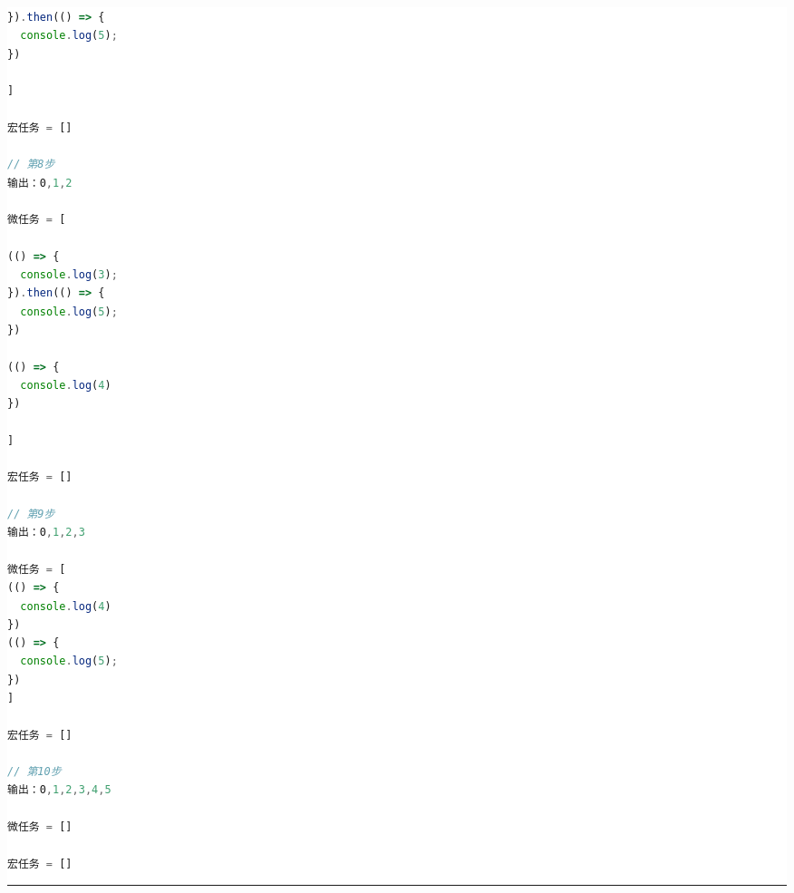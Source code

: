```js
}).then(() => {​
  console.log(5);​
})​
​
]​
​
宏任务 = []

// 第8步​
输出：0,1,2​
​
微任务 = [​
​
(() => {​
  console.log(3);​
}).then(() => {​
  console.log(5);​
})​
​
(() => {​
  console.log(4)​
})​
​
]​
​
宏任务 = []

// 第9步​
输出：0,1,2,3​
​
微任务 = [​
(() => {​
  console.log(4)​
})​
(() => {​
  console.log(5);​
})​
]​
​
宏任务 = []

// 第10步​
输出：0,1,2,3,4,5​
​
微任务 = []​
​
宏任务 = []
```

---
